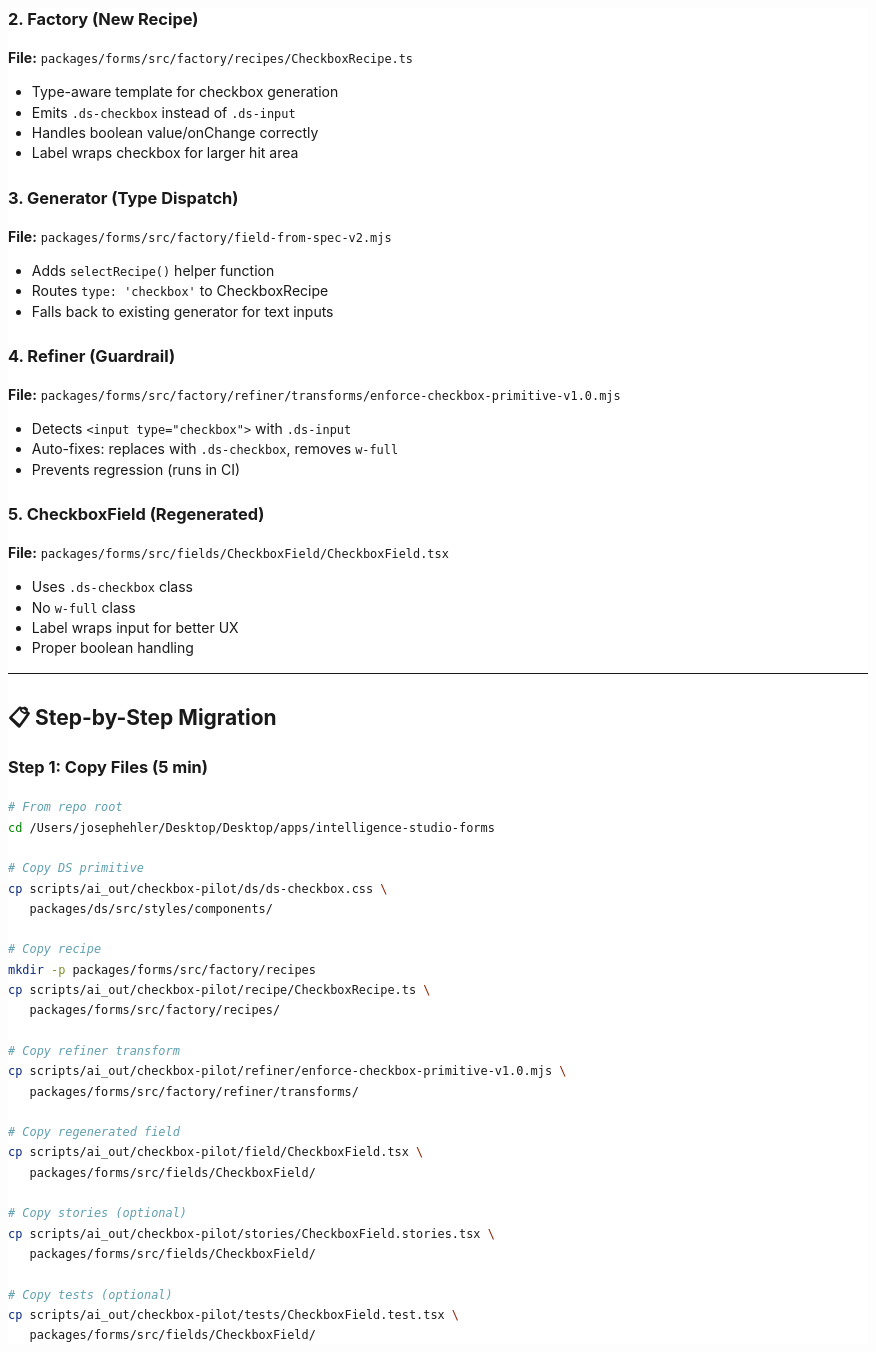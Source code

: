 ### 2. Factory (New Recipe)
**File:** `packages/forms/src/factory/recipes/CheckboxRecipe.ts`
- Type-aware template for checkbox generation
- Emits `.ds-checkbox` instead of `.ds-input`
- Handles boolean value/onChange correctly
- Label wraps checkbox for larger hit area

### 3. Generator (Type Dispatch)
**File:** `packages/forms/src/factory/field-from-spec-v2.mjs`
- Adds `selectRecipe()` helper function
- Routes `type: 'checkbox'` to CheckboxRecipe
- Falls back to existing generator for text inputs

### 4. Refiner (Guardrail)
**File:** `packages/forms/src/factory/refiner/transforms/enforce-checkbox-primitive-v1.0.mjs`
- Detects `<input type="checkbox">` with `.ds-input`
- Auto-fixes: replaces with `.ds-checkbox`, removes `w-full`
- Prevents regression (runs in CI)

### 5. CheckboxField (Regenerated)
**File:** `packages/forms/src/fields/CheckboxField/CheckboxField.tsx`
- Uses `.ds-checkbox` class
- No `w-full` class
- Label wraps input for better UX
- Proper boolean handling

---

## 📋 Step-by-Step Migration

### Step 1: Copy Files (5 min)

```bash
# From repo root
cd /Users/josephehler/Desktop/Desktop/apps/intelligence-studio-forms

# Copy DS primitive
cp scripts/ai_out/checkbox-pilot/ds/ds-checkbox.css \
   packages/ds/src/styles/components/

# Copy recipe
mkdir -p packages/forms/src/factory/recipes
cp scripts/ai_out/checkbox-pilot/recipe/CheckboxRecipe.ts \
   packages/forms/src/factory/recipes/

# Copy refiner transform
cp scripts/ai_out/checkbox-pilot/refiner/enforce-checkbox-primitive-v1.0.mjs \
   packages/forms/src/factory/refiner/transforms/

# Copy regenerated field
cp scripts/ai_out/checkbox-pilot/field/CheckboxField.tsx \
   packages/forms/src/fields/CheckboxField/

# Copy stories (optional)
cp scripts/ai_out/checkbox-pilot/stories/CheckboxField.stories.tsx \
   packages/forms/src/fields/CheckboxField/

# Copy tests (optional)
cp scripts/ai_out/checkbox-pilot/tests/CheckboxField.test.tsx \
   packages/forms/src/fields/CheckboxField/
```
